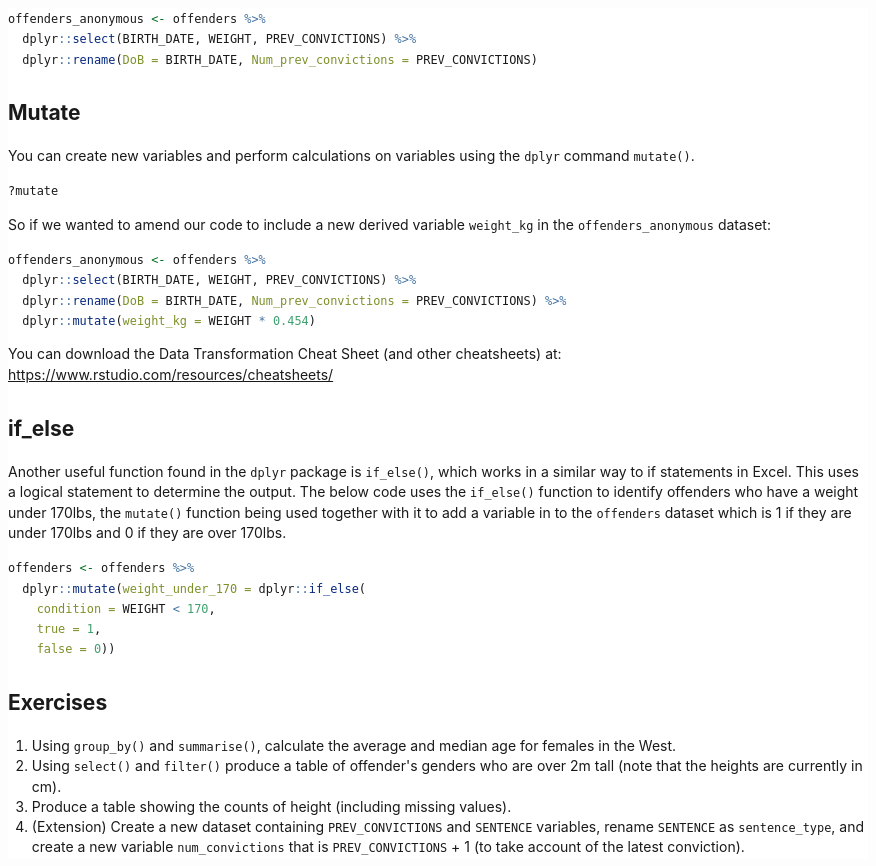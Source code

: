 
```r
offenders_anonymous <- offenders %>%
  dplyr::select(BIRTH_DATE, WEIGHT, PREV_CONVICTIONS) %>%
  dplyr::rename(DoB = BIRTH_DATE, Num_prev_convictions = PREV_CONVICTIONS) 
```

## Mutate

You can create new variables and perform calculations on variables using the `dplyr` command `mutate()`.
 

```r
?mutate
```

So if we wanted to amend our code to include a new derived variable `weight_kg` in the `offenders_anonymous` dataset: 


```r
offenders_anonymous <- offenders %>%
  dplyr::select(BIRTH_DATE, WEIGHT, PREV_CONVICTIONS) %>%
  dplyr::rename(DoB = BIRTH_DATE, Num_prev_convictions = PREV_CONVICTIONS) %>%
  dplyr::mutate(weight_kg = WEIGHT * 0.454)
```

You can download the Data Transformation Cheat Sheet (and other cheatsheets) at: https://www.rstudio.com/resources/cheatsheets/

## if_else

Another useful function found in the `dplyr` package is `if_else()`, which works in a similar way to if statements in Excel. This uses a logical statement to determine the output. The below code uses the `if_else()` function to identify offenders who have a weight under 170lbs, the `mutate()` function being used together with it to add a variable in to the `offenders` dataset which is 1 if they are under 170lbs and 0 if they are over 170lbs.


```r
offenders <- offenders %>% 
  dplyr::mutate(weight_under_170 = dplyr::if_else(
    condition = WEIGHT < 170,
    true = 1,
    false = 0))
```

## Exercises

1.  Using `group_by()` and `summarise()`, calculate the average and median age for females in the West.
2.  Using `select()` and `filter()` produce a table of offender's genders who are over 2m tall (note that the heights are currently in cm). 
3.	Produce a table showing the counts of height (including missing values). 
4.  (Extension) Create a new dataset containing `PREV_CONVICTIONS` and `SENTENCE` variables, rename `SENTENCE` as `sentence_type`, and create a new variable `num_convictions` that is `PREV_CONVICTIONS` + 1 (to take account of the latest conviction).
